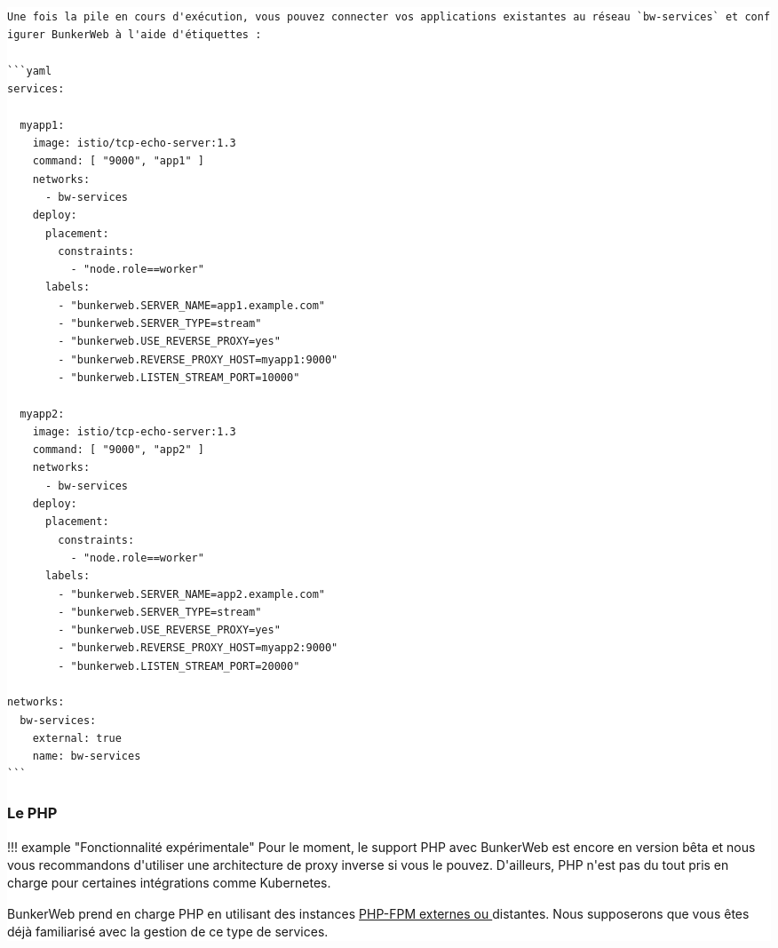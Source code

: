     Une fois la pile en cours d'exécution, vous pouvez connecter vos applications existantes au réseau `bw-services` et configurer BunkerWeb à l'aide d'étiquettes :

    ```yaml
    services:

      myapp1:
        image: istio/tcp-echo-server:1.3
        command: [ "9000", "app1" ]
        networks:
          - bw-services
        deploy:
          placement:
            constraints:
              - "node.role==worker"
          labels:
            - "bunkerweb.SERVER_NAME=app1.example.com"
            - "bunkerweb.SERVER_TYPE=stream"
            - "bunkerweb.USE_REVERSE_PROXY=yes"
            - "bunkerweb.REVERSE_PROXY_HOST=myapp1:9000"
            - "bunkerweb.LISTEN_STREAM_PORT=10000"

      myapp2:
        image: istio/tcp-echo-server:1.3
        command: [ "9000", "app2" ]
        networks:
          - bw-services
        deploy:
          placement:
            constraints:
              - "node.role==worker"
          labels:
            - "bunkerweb.SERVER_NAME=app2.example.com"
            - "bunkerweb.SERVER_TYPE=stream"
            - "bunkerweb.USE_REVERSE_PROXY=yes"
            - "bunkerweb.REVERSE_PROXY_HOST=myapp2:9000"
            - "bunkerweb.LISTEN_STREAM_PORT=20000"

    networks:
      bw-services:
        external: true
        name: bw-services
    ```

### Le PHP

!!! example "Fonctionnalité expérimentale"
	  Pour le moment, le support PHP avec BunkerWeb est encore en version bêta et nous vous recommandons d'utiliser une architecture de proxy inverse si vous le pouvez. D'ailleurs, PHP n'est pas du tout pris en charge pour certaines intégrations comme Kubernetes.

BunkerWeb prend en charge PHP en utilisant des  instances [PHP-FPM externes ou ](https://www.php.net/manual/en/install.fpm.php) distantes. Nous supposerons que vous êtes déjà familiarisé avec la gestion de ce type de services.
